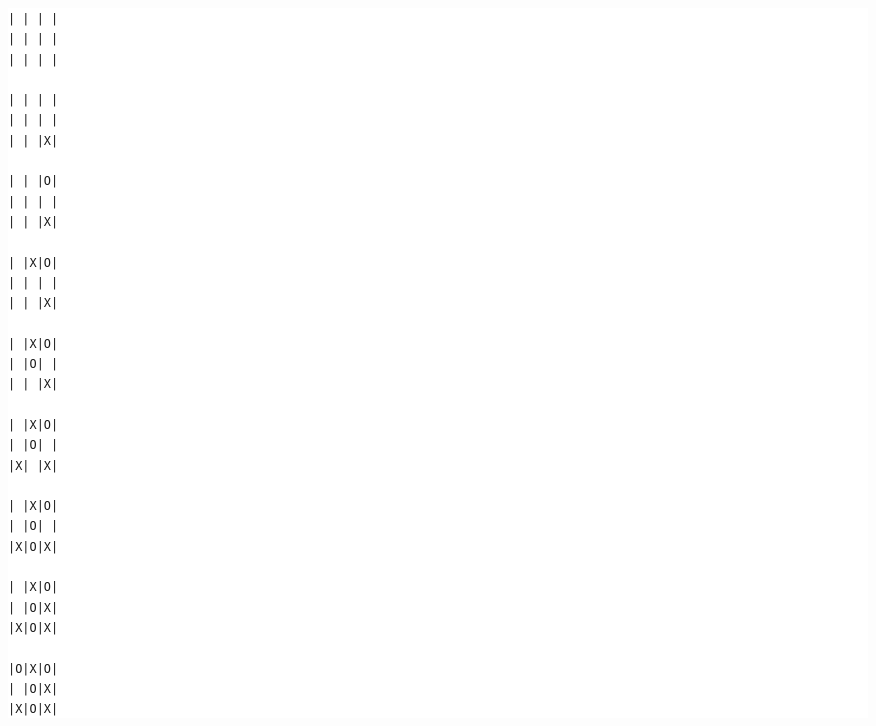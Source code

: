     | | | |
    | | | |
    | | | |
    
    | | | |
    | | | |
    | | |X|
    
    | | |O|
    | | | |
    | | |X|
    
    | |X|O|
    | | | |
    | | |X|
    
    | |X|O|
    | |O| |
    | | |X|
    
    | |X|O|
    | |O| |
    |X| |X|
    
    | |X|O|
    | |O| |
    |X|O|X|
    
    | |X|O|
    | |O|X|
    |X|O|X|
    
    |O|X|O|
    | |O|X|
    |X|O|X|
    